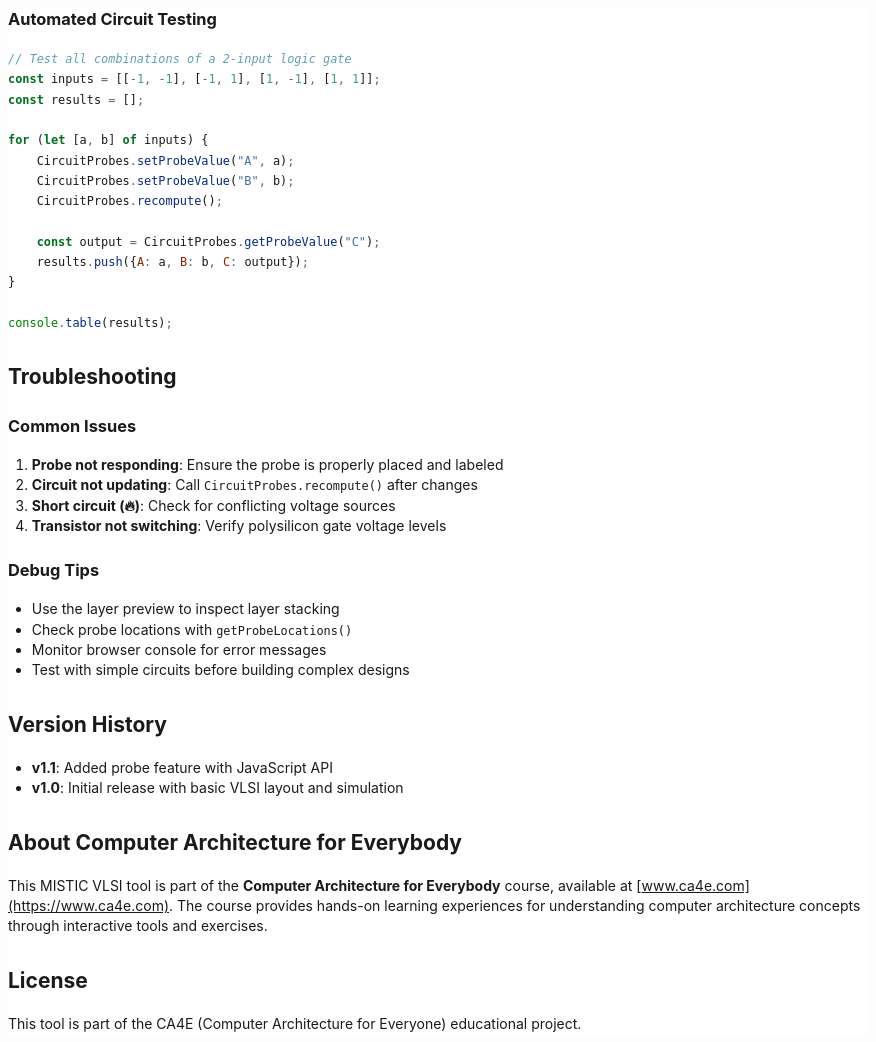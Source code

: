 ### Automated Circuit Testing
```javascript
// Test all combinations of a 2-input logic gate
const inputs = [[-1, -1], [-1, 1], [1, -1], [1, 1]];
const results = [];

for (let [a, b] of inputs) {
    CircuitProbes.setProbeValue("A", a);
    CircuitProbes.setProbeValue("B", b);
    CircuitProbes.recompute();
    
    const output = CircuitProbes.getProbeValue("C");
    results.push({A: a, B: b, C: output});
}

console.table(results);
```

## Troubleshooting

### Common Issues

1. **Probe not responding**: Ensure the probe is properly placed and labeled
2. **Circuit not updating**: Call `CircuitProbes.recompute()` after changes
3. **Short circuit (🔥)**: Check for conflicting voltage sources
4. **Transistor not switching**: Verify polysilicon gate voltage levels

### Debug Tips
- Use the layer preview to inspect layer stacking
- Check probe locations with `getProbeLocations()`
- Monitor browser console for error messages
- Test with simple circuits before building complex designs

## Version History

- **v1.1**: Added probe feature with JavaScript API
- **v1.0**: Initial release with basic VLSI layout and simulation

## About Computer Architecture for Everybody

This MISTIC VLSI tool is part of the **Computer Architecture for Everybody** course, 
available at [www.ca4e.com](https://www.ca4e.com). The course provides hands-on 
learning experiences for understanding computer architecture concepts through 
interactive tools and exercises.

## License

This tool is part of the CA4E (Computer Architecture for Everyone) educational project.
